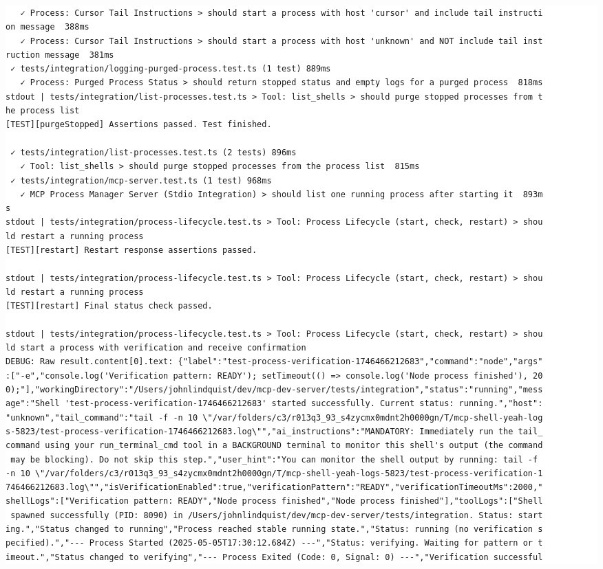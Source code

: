 ```
   ✓ Process: Cursor Tail Instructions > should start a process with host 'cursor' and include tail instructi
on message  388ms
   ✓ Process: Cursor Tail Instructions > should start a process with host 'unknown' and NOT include tail inst
ruction message  381ms
 ✓ tests/integration/logging-purged-process.test.ts (1 test) 889ms
   ✓ Process: Purged Process Status > should return stopped status and empty logs for a purged process  818ms
stdout | tests/integration/list-processes.test.ts > Tool: list_shells > should purge stopped processes from t
he process list
[TEST][purgeStopped] Assertions passed. Test finished.

 ✓ tests/integration/list-processes.test.ts (2 tests) 896ms
   ✓ Tool: list_shells > should purge stopped processes from the process list  815ms
 ✓ tests/integration/mcp-server.test.ts (1 test) 968ms
   ✓ MCP Process Manager Server (Stdio Integration) > should list one running process after starting it  893m
s
stdout | tests/integration/process-lifecycle.test.ts > Tool: Process Lifecycle (start, check, restart) > shou
ld restart a running process
[TEST][restart] Restart response assertions passed.

stdout | tests/integration/process-lifecycle.test.ts > Tool: Process Lifecycle (start, check, restart) > shou
ld restart a running process
[TEST][restart] Final status check passed.

stdout | tests/integration/process-lifecycle.test.ts > Tool: Process Lifecycle (start, check, restart) > shou
ld start a process with verification and receive confirmation
DEBUG: Raw result.content[0].text: {"label":"test-process-verification-1746466212683","command":"node","args"
:["-e","console.log('Verification pattern: READY'); setTimeout(() => console.log('Node process finished'), 20
0);"],"workingDirectory":"/Users/johnlindquist/dev/mcp-dev-server/tests/integration","status":"running","mess
age":"Shell 'test-process-verification-1746466212683' started successfully. Current status: running.","host":
"unknown","tail_command":"tail -f -n 10 \"/var/folders/c3/r013q3_93_s4zycmx0mdnt2h0000gn/T/mcp-shell-yeah-log
s-5823/test-process-verification-1746466212683.log\"","ai_instructions":"MANDATORY: Immediately run the tail_
command using your run_terminal_cmd tool in a BACKGROUND terminal to monitor this shell's output (the command
 may be blocking). Do not skip this step.","user_hint":"You can monitor the shell output by running: tail -f
-n 10 \"/var/folders/c3/r013q3_93_s4zycmx0mdnt2h0000gn/T/mcp-shell-yeah-logs-5823/test-process-verification-1
746466212683.log\"","isVerificationEnabled":true,"verificationPattern":"READY","verificationTimeoutMs":2000,"
shellLogs":["Verification pattern: READY","Node process finished","Node process finished"],"toolLogs":["Shell
 spawned successfully (PID: 8090) in /Users/johnlindquist/dev/mcp-dev-server/tests/integration. Status: start
ing.","Status changed to running","Process reached stable running state.","Status: running (no verification s
pecified).","--- Process Started (2025-05-05T17:30:12.684Z) ---","Status: verifying. Waiting for pattern or t
imeout.","Status changed to verifying","--- Process Exited (Code: 0, Signal: 0) ---","Verification successful
```